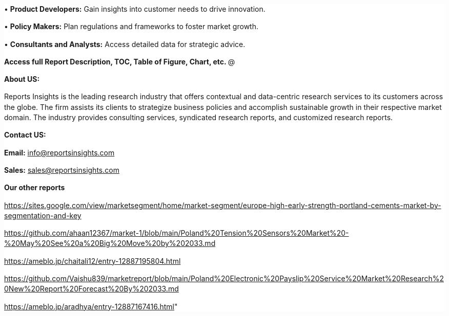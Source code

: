 • <strong>Product Developers:</strong> Gain insights into customer needs to drive innovation.

• <strong>Policy Makers:</strong> Plan regulations and frameworks to foster market growth.

• <strong>Consultants and Analysts:</strong> Access detailed data for strategic advice.
</ul>
<strong>Access full Report Description, TOC, Table of Figure, Chart, etc. </strong>@  <a href= style=color:#0000ff;></a></font>

<strong><strong>About US</strong>:</strong>

Reports Insights is the leading research industry that offers contextual and data-centric research services to its customers across the globe. The firm assists its clients to strategize business policies and accomplish sustainable growth in their respective market domain. The industry provides consulting services, syndicated research reports, and customized research reports.

<strong>Contact US:</strong>

<p class=""""><b>Email:</b> <a href=mailto:info@reportsinsights.com>info@reportsinsights.com</a></p>
<p class=""""><b>Sales:</b> <a href=mailto:sales@reportsinsights.com>sales@reportsinsights.com</a></p>

<strong>Our other reports</strong>

<a href=https://sites.google.com/view/marketsegment/home/market-segment/europe-high-early-strength-portland-cements-market-by-segmentation-and-key>https://sites.google.com/view/marketsegment/home/market-segment/europe-high-early-strength-portland-cements-market-by-segmentation-and-key</a>

<a href=https://github.com/ahaan12367/market-1/blob/main/Poland%20Tension%20Sensors%20Market%20-%20May%20See%20a%20Big%20Move%20by%202033.md>https://github.com/ahaan12367/market-1/blob/main/Poland%20Tension%20Sensors%20Market%20-%20May%20See%20a%20Big%20Move%20by%202033.md</a>

<a href=https://ameblo.jp/chaitali12/entry-12887195804.html>https://ameblo.jp/chaitali12/entry-12887195804.html</a>

<a href=https://github.com/Vaishu839/marketreport/blob/main/Poland%20Electronic%20Payslip%20Service%20Market%20Research%20New%20Report%20Forecast%20By%202033.md>https://github.com/Vaishu839/marketreport/blob/main/Poland%20Electronic%20Payslip%20Service%20Market%20Research%20New%20Report%20Forecast%20By%202033.md</a>

<a href=https://ameblo.jp/aradhya/entry-12887167416.html>https://ameblo.jp/aradhya/entry-12887167416.html</a>"
